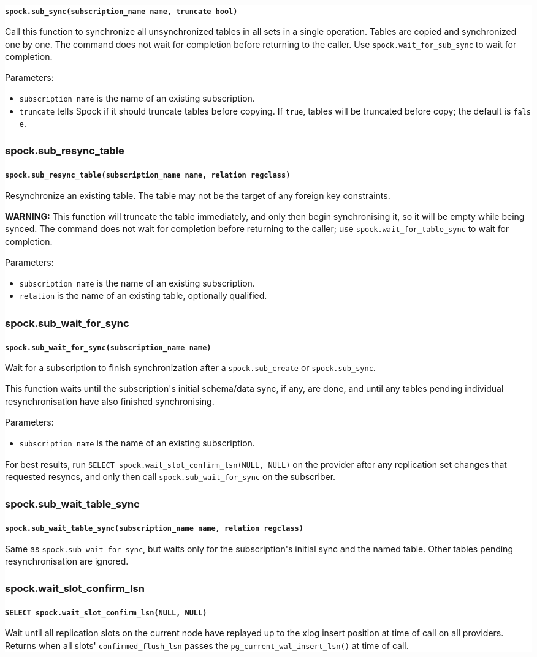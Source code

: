 **`spock.sub_sync(subscription_name name, truncate bool)`**

Call this function to synchronize all unsynchronized tables in all sets in a single operation. Tables are copied and synchronized one by one. The command does not wait for completion before returning to the caller. Use `spock.wait_for_sub_sync` to wait for completion.

Parameters:

- `subscription_name` is the name of an existing subscription.
- `truncate` tells Spock if it should truncate tables before copying. If `true`, tables will be truncated before copy; the default is `false`.

### spock.sub_resync_table

**`spock.sub_resync_table(subscription_name name, relation regclass)`**

Resynchronize an existing table. The table may not be the target of any foreign key constraints.

**WARNING:** This function will truncate the table immediately, and only then begin synchronising it, so it will be empty while being synced. The command does not wait for completion before returning to the caller; use `spock.wait_for_table_sync` to wait for completion.

Parameters:

- `subscription_name` is the name of an existing subscription.
- `relation` is the name of an existing table, optionally qualified.

### spock.sub_wait_for_sync

**`spock.sub_wait_for_sync(subscription_name name)`**

Wait for a subscription to finish synchronization after a `spock.sub_create` or `spock.sub_sync`.

This function waits until the subscription's initial schema/data sync, if any, are done, and until any tables pending individual resynchronisation have also finished synchronising.

Parameters:

- `subscription_name` is the name of an existing subscription.

For best results, run `SELECT spock.wait_slot_confirm_lsn(NULL, NULL)` on the provider after any replication set changes that requested resyncs, and only then call `spock.sub_wait_for_sync` on the subscriber.

### spock.sub_wait_table_sync

**`spock.sub_wait_table_sync(subscription_name name, relation regclass)`**

Same as `spock.sub_wait_for_sync`, but waits only for the subscription's initial sync and the named table. Other tables pending resynchronisation are ignored.

### spock.wait_slot_confirm_lsn

**`SELECT spock.wait_slot_confirm_lsn(NULL, NULL)`**

Wait until all replication slots on the current node have replayed up to the xlog insert position at time of call on all providers. Returns when all slots' `confirmed_flush_lsn` passes the `pg_current_wal_insert_lsn()` at time of call.
